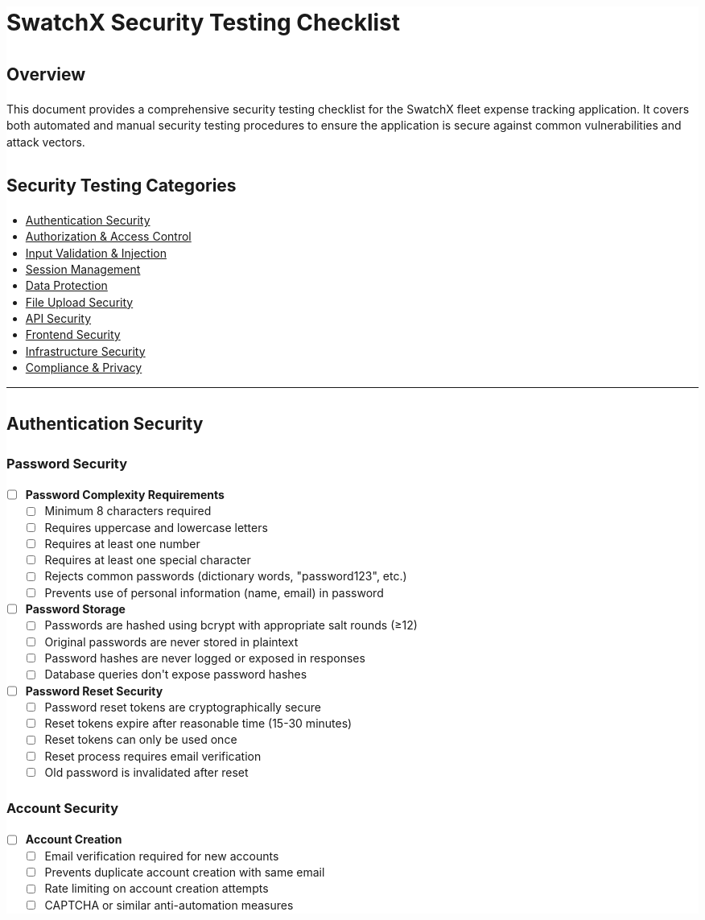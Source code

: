 # SwatchX Security Testing Checklist

## Overview

This document provides a comprehensive security testing checklist for the SwatchX fleet expense tracking application. It covers both automated and manual security testing procedures to ensure the application is secure against common vulnerabilities and attack vectors.

## Security Testing Categories

- [Authentication Security](#authentication-security)
- [Authorization & Access Control](#authorization--access-control)
- [Input Validation & Injection](#input-validation--injection)
- [Session Management](#session-management)
- [Data Protection](#data-protection)
- [File Upload Security](#file-upload-security)
- [API Security](#api-security)
- [Frontend Security](#frontend-security)
- [Infrastructure Security](#infrastructure-security)
- [Compliance & Privacy](#compliance--privacy)

---

## Authentication Security

### Password Security
- [ ] **Password Complexity Requirements**
  - [ ] Minimum 8 characters required
  - [ ] Requires uppercase and lowercase letters
  - [ ] Requires at least one number
  - [ ] Requires at least one special character
  - [ ] Rejects common passwords (dictionary words, "password123", etc.)
  - [ ] Prevents use of personal information (name, email) in password

- [ ] **Password Storage**
  - [ ] Passwords are hashed using bcrypt with appropriate salt rounds (≥12)
  - [ ] Original passwords are never stored in plaintext
  - [ ] Password hashes are never logged or exposed in responses
  - [ ] Database queries don't expose password hashes

- [ ] **Password Reset Security**
  - [ ] Password reset tokens are cryptographically secure
  - [ ] Reset tokens expire after reasonable time (15-30 minutes)
  - [ ] Reset tokens can only be used once
  - [ ] Reset process requires email verification
  - [ ] Old password is invalidated after reset

### Account Security
- [ ] **Account Creation**
  - [ ] Email verification required for new accounts
  - [ ] Prevents duplicate account creation with same email
  - [ ] Rate limiting on account creation attempts
  - [ ] CAPTCHA or similar anti-automation measures

